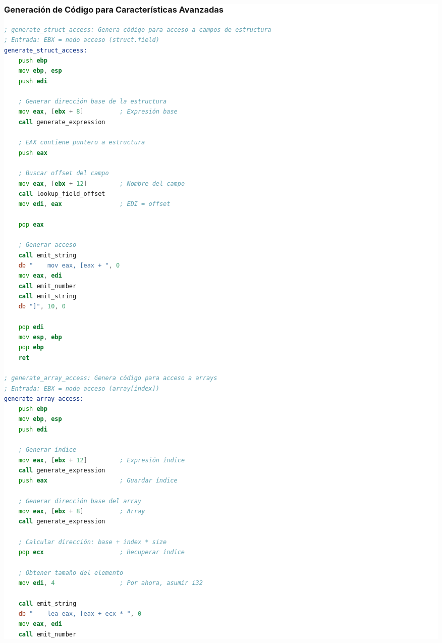 ### Generación de Código para Características Avanzadas

```asm
; generate_struct_access: Genera código para acceso a campos de estructura
; Entrada: EBX = nodo acceso (struct.field)
generate_struct_access:
    push ebp
    mov ebp, esp
    push edi
    
    ; Generar dirección base de la estructura
    mov eax, [ebx + 8]          ; Expresión base
    call generate_expression
    
    ; EAX contiene puntero a estructura
    push eax
    
    ; Buscar offset del campo
    mov eax, [ebx + 12]         ; Nombre del campo
    call lookup_field_offset
    mov edi, eax                ; EDI = offset
    
    pop eax
    
    ; Generar acceso
    call emit_string
    db "    mov eax, [eax + ", 0
    mov eax, edi
    call emit_number
    call emit_string
    db "]", 10, 0
    
    pop edi
    mov esp, ebp
    pop ebp
    ret

; generate_array_access: Genera código para acceso a arrays
; Entrada: EBX = nodo acceso (array[index])
generate_array_access:
    push ebp
    mov ebp, esp
    push edi
    
    ; Generar índice
    mov eax, [ebx + 12]         ; Expresión índice
    call generate_expression
    push eax                    ; Guardar índice
    
    ; Generar dirección base del array
    mov eax, [ebx + 8]          ; Array
    call generate_expression
    
    ; Calcular dirección: base + index * size
    pop ecx                     ; Recuperar índice
    
    ; Obtener tamaño del elemento
    mov edi, 4                  ; Por ahora, asumir i32
    
    call emit_string
    db "    lea eax, [eax + ecx * ", 0
    mov eax, edi
    call emit_number
```